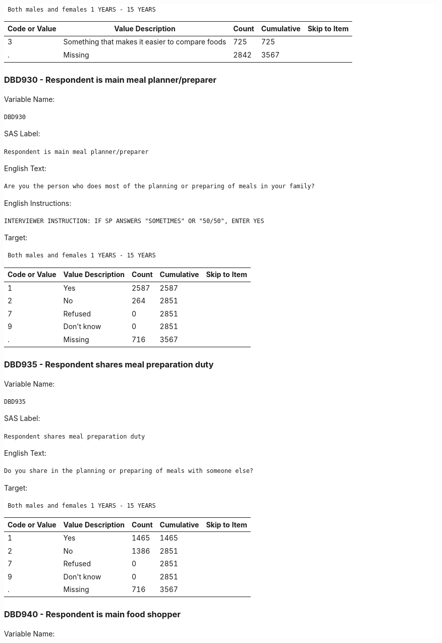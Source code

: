      Both males and females 1 YEARS - 15 YEARS
Code or Value | Value Description | Count | Cumulative | Skip to Item  
---|---|---|---|---  
3 | Something that makes it easier to compare foods | 725 | 725 |   
. | Missing | 2842 | 3567 |   
  
### DBD930 - Respondent is main meal planner/preparer

Variable Name:

    DBD930
SAS Label:

    Respondent is main meal planner/preparer
English Text:

    Are you the person who does most of the planning or preparing of meals in your family?
English Instructions:

    INTERVIEWER INSTRUCTION: IF SP ANSWERS "SOMETIMES" OR "50/50", ENTER YES
Target:

     Both males and females 1 YEARS - 15 YEARS
Code or Value | Value Description | Count | Cumulative | Skip to Item  
---|---|---|---|---  
1 | Yes | 2587 | 2587 |   
2 | No | 264 | 2851 |   
7 | Refused | 0 | 2851 |   
9 | Don't know | 0 | 2851 |   
. | Missing | 716 | 3567 |   
  
### DBD935 - Respondent shares meal preparation duty

Variable Name:

    DBD935
SAS Label:

    Respondent shares meal preparation duty
English Text:

    Do you share in the planning or preparing of meals with someone else?
Target:

     Both males and females 1 YEARS - 15 YEARS
Code or Value | Value Description | Count | Cumulative | Skip to Item  
---|---|---|---|---  
1 | Yes | 1465 | 1465 |   
2 | No | 1386 | 2851 |   
7 | Refused | 0 | 2851 |   
9 | Don't know | 0 | 2851 |   
. | Missing | 716 | 3567 |   
  
### DBD940 - Respondent is main food shopper

Variable Name:
